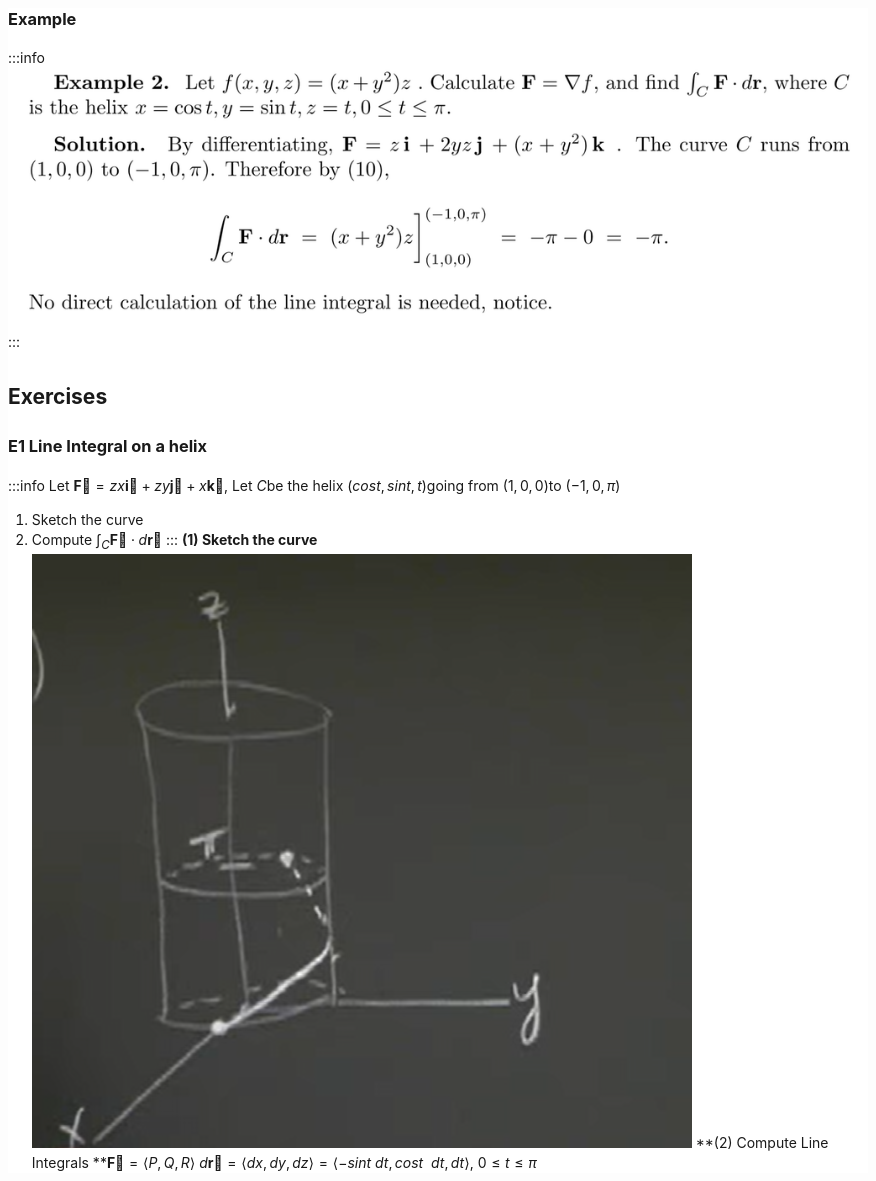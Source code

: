 
### Example
:::info
![image.png](./PART_C__曲线积分和斯托克斯定理.assets/20230302_1045068221.png)
:::


## Exercises
### E1 Line Integral on a helix
:::info
Let $\mathbf{\vec{F}}=zx\mathbf{\vec{i}}+zy\mathbf{\vec{j}}+x\mathbf{\vec{k}}$, Let $C$be the helix $(cost, sint, t)$going from $(1,0,0)$to $(-1,0,\pi)$

1. Sketch the curve
2. Compute $\int_C \mathbf{\vec{F}}\cdot d\mathbf{\vec{r}}$
:::
**(1) Sketch the curve**![image.png](./PART_C__曲线积分和斯托克斯定理.assets/20230302_1045065701.png)
**(2) Compute Line Integrals **$\mathbf{\vec{F}}=\langle P,Q,R\rangle$
$d\mathbf{\vec{r}}=\langle dx,dy,dz\rangle=\langle -sint~dt,cost~~dt, dt\rangle$, $0\leq t\leq \pi$